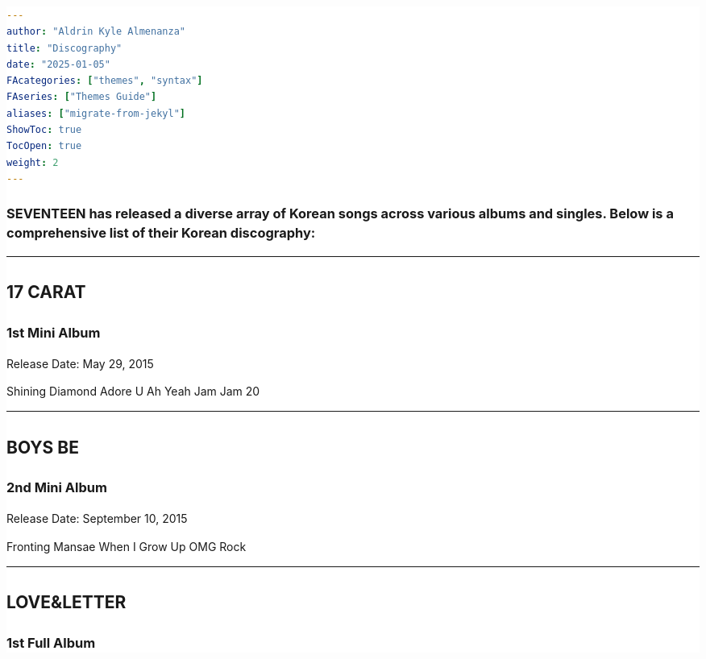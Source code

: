 ```yaml
---
author: "Aldrin Kyle Almenanza"
title: "Discography"
date: "2025-01-05"
FAcategories: ["themes", "syntax"]
FAseries: ["Themes Guide"]
aliases: ["migrate-from-jekyl"]
ShowToc: true
TocOpen: true
weight: 2
---
```






### SEVENTEEN has released a diverse array of Korean songs across various albums and singles. Below is a comprehensive list of their Korean discography:

---

## 17 CARAT
### 1st Mini Album


Release Date: May 29, 2015

Shining Diamond
Adore U
Ah Yeah
Jam Jam
20

---

## BOYS BE
### 2nd Mini Album

Release Date: September 10, 2015

Fronting
Mansae
When I Grow Up
OMG
Rock

---

## LOVE&LETTER
### 1st Full Album
